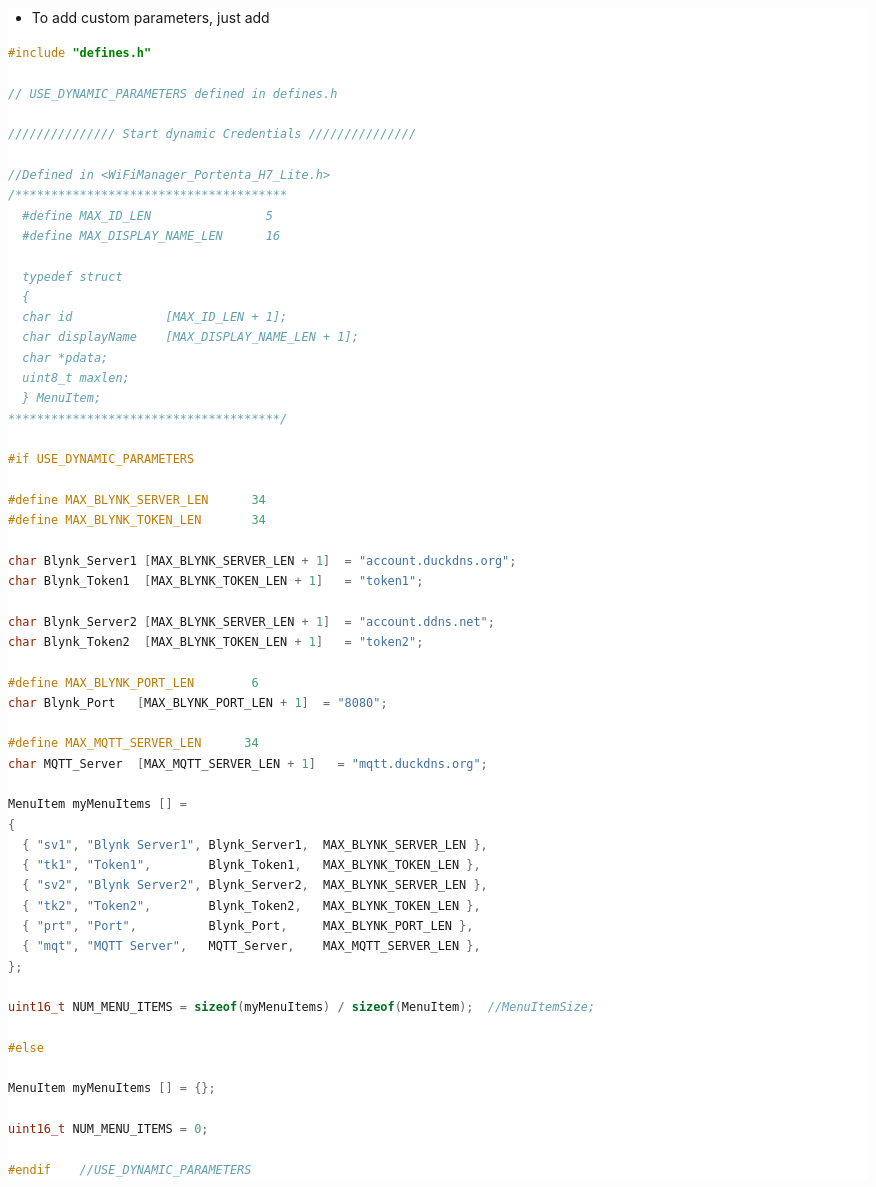 - To add custom parameters, just add

```cpp
#include "defines.h"

// USE_DYNAMIC_PARAMETERS defined in defines.h

/////////////// Start dynamic Credentials ///////////////

//Defined in <WiFiManager_Portenta_H7_Lite.h>
/**************************************
  #define MAX_ID_LEN                5
  #define MAX_DISPLAY_NAME_LEN      16

  typedef struct
  {
  char id             [MAX_ID_LEN + 1];
  char displayName    [MAX_DISPLAY_NAME_LEN + 1];
  char *pdata;
  uint8_t maxlen;
  } MenuItem;
**************************************/

#if USE_DYNAMIC_PARAMETERS

#define MAX_BLYNK_SERVER_LEN      34
#define MAX_BLYNK_TOKEN_LEN       34

char Blynk_Server1 [MAX_BLYNK_SERVER_LEN + 1]  = "account.duckdns.org";
char Blynk_Token1  [MAX_BLYNK_TOKEN_LEN + 1]   = "token1";

char Blynk_Server2 [MAX_BLYNK_SERVER_LEN + 1]  = "account.ddns.net";
char Blynk_Token2  [MAX_BLYNK_TOKEN_LEN + 1]   = "token2";

#define MAX_BLYNK_PORT_LEN        6
char Blynk_Port   [MAX_BLYNK_PORT_LEN + 1]  = "8080";

#define MAX_MQTT_SERVER_LEN      34
char MQTT_Server  [MAX_MQTT_SERVER_LEN + 1]   = "mqtt.duckdns.org";

MenuItem myMenuItems [] =
{
  { "sv1", "Blynk Server1", Blynk_Server1,  MAX_BLYNK_SERVER_LEN },
  { "tk1", "Token1",        Blynk_Token1,   MAX_BLYNK_TOKEN_LEN },
  { "sv2", "Blynk Server2", Blynk_Server2,  MAX_BLYNK_SERVER_LEN },
  { "tk2", "Token2",        Blynk_Token2,   MAX_BLYNK_TOKEN_LEN },
  { "prt", "Port",          Blynk_Port,     MAX_BLYNK_PORT_LEN },
  { "mqt", "MQTT Server",   MQTT_Server,    MAX_MQTT_SERVER_LEN },
};

uint16_t NUM_MENU_ITEMS = sizeof(myMenuItems) / sizeof(MenuItem);  //MenuItemSize;

#else

MenuItem myMenuItems [] = {};

uint16_t NUM_MENU_ITEMS = 0;

#endif    //USE_DYNAMIC_PARAMETERS

```
